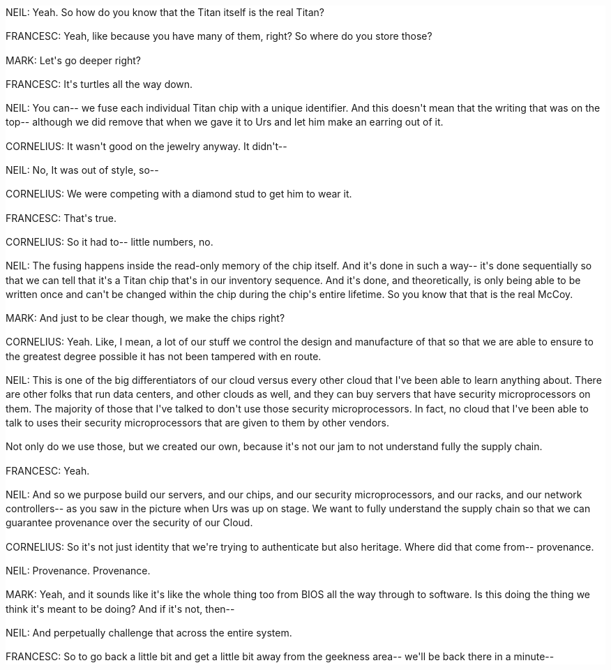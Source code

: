 NEIL: Yeah. So how do you know that the Titan itself is the real Titan? 

FRANCESC: Yeah, like because you have many of them, right? So where do you store those? 

MARK: Let's go deeper right? 

FRANCESC: It's turtles all the way down. 

NEIL: You can-- we fuse each individual Titan chip with a unique identifier. And this doesn't mean that the writing that was on the top-- although we did remove that when we gave it to Urs and let him make an earring out of it. 

CORNELIUS: It wasn't good on the jewelry anyway. It didn't-- 

NEIL: No, It was out of style, so-- 

CORNELIUS: We were competing with a diamond stud to get him to wear it. 

FRANCESC: That's true. 

CORNELIUS: So it had to-- little numbers, no. 

NEIL: The fusing happens inside the read-only memory of the chip itself. And it's done in such a way-- it's done sequentially so that we can tell that it's a Titan chip that's in our inventory sequence. And it's done, and theoretically, is only being able to be written once and can't be changed within the chip during the chip's entire lifetime. So you know that that is the real McCoy. 

MARK: And just to be clear though, we make the chips right? 

CORNELIUS: Yeah. Like, I mean, a lot of our stuff we control the design and manufacture of that so that we are able to ensure to the greatest degree possible it has not been tampered with en route. 

NEIL: This is one of the big differentiators of our cloud versus every other cloud that I've been able to learn anything about. There are other folks that run data centers, and other clouds as well, and they can buy servers that have security microprocessors on them. The majority of those that I've talked to don't use those security microprocessors. In fact, no cloud that I've been able to talk to uses their security microprocessors that are given to them by other vendors. 

Not only do we use those, but we created our own, because it's not our jam to not understand fully the supply chain. 

FRANCESC: Yeah. 

NEIL: And so we purpose build our servers, and our chips, and our security microprocessors, and our racks, and our network controllers-- as you saw in the picture when Urs was up on stage. We want to fully understand the supply chain so that we can guarantee provenance over the security of our Cloud. 

CORNELIUS: So it's not just identity that we're trying to authenticate but also heritage. Where did that come from-- provenance. 

NEIL: Provenance. Provenance. 

MARK: Yeah, and it sounds like it's like the whole thing too from BIOS all the way through to software. Is this doing the thing we think it's meant to be doing? And if it's not, then-- 

NEIL: And perpetually challenge that across the entire system. 

FRANCESC: So to go back a little bit and get a little bit away from the geekness area-- we'll be back there in a minute-- 

